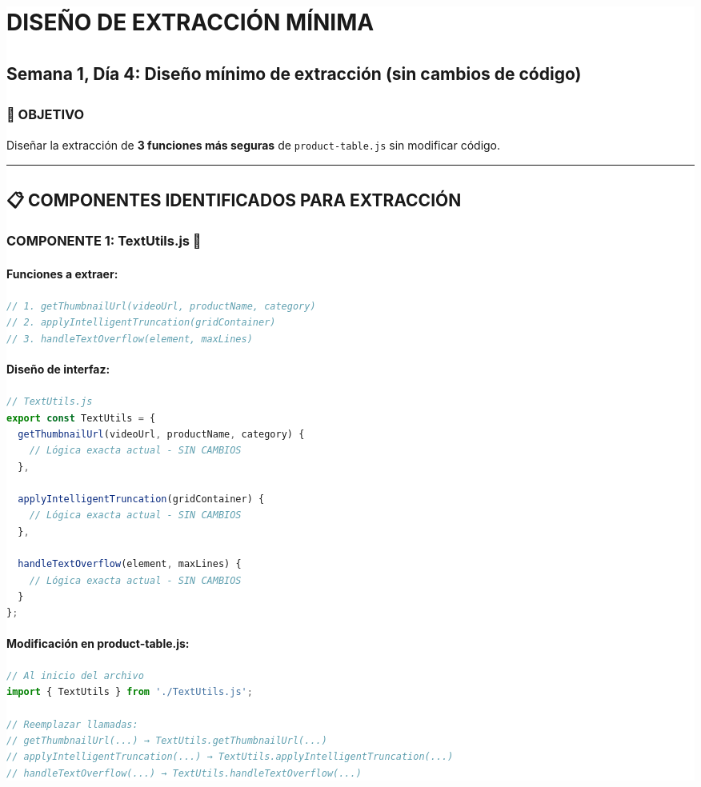 # DISEÑO DE EXTRACCIÓN MÍNIMA

## Semana 1, Día 4: Diseño mínimo de extracción (sin cambios de código)

### 🎯 OBJETIVO
Diseñar la extracción de **3 funciones más seguras** de `product-table.js` sin modificar código.

---

## 📋 COMPONENTES IDENTIFICADOS PARA EXTRACCIÓN

### **COMPONENTE 1: TextUtils.js** 🔧

#### **Funciones a extraer:**
```javascript
// 1. getThumbnailUrl(videoUrl, productName, category)
// 2. applyIntelligentTruncation(gridContainer)
// 3. handleTextOverflow(element, maxLines)
```

#### **Diseño de interfaz:**
```javascript
// TextUtils.js
export const TextUtils = {
  getThumbnailUrl(videoUrl, productName, category) {
    // Lógica exacta actual - SIN CAMBIOS
  },
  
  applyIntelligentTruncation(gridContainer) {
    // Lógica exacta actual - SIN CAMBIOS
  },
  
  handleTextOverflow(element, maxLines) {
    // Lógica exacta actual - SIN CAMBIOS
  }
};
```

#### **Modificación en product-table.js:**
```javascript
// Al inicio del archivo
import { TextUtils } from './TextUtils.js';

// Reemplazar llamadas:
// getThumbnailUrl(...) → TextUtils.getThumbnailUrl(...)
// applyIntelligentTruncation(...) → TextUtils.applyIntelligentTruncation(...)
// handleTextOverflow(...) → TextUtils.handleTextOverflow(...)
```
